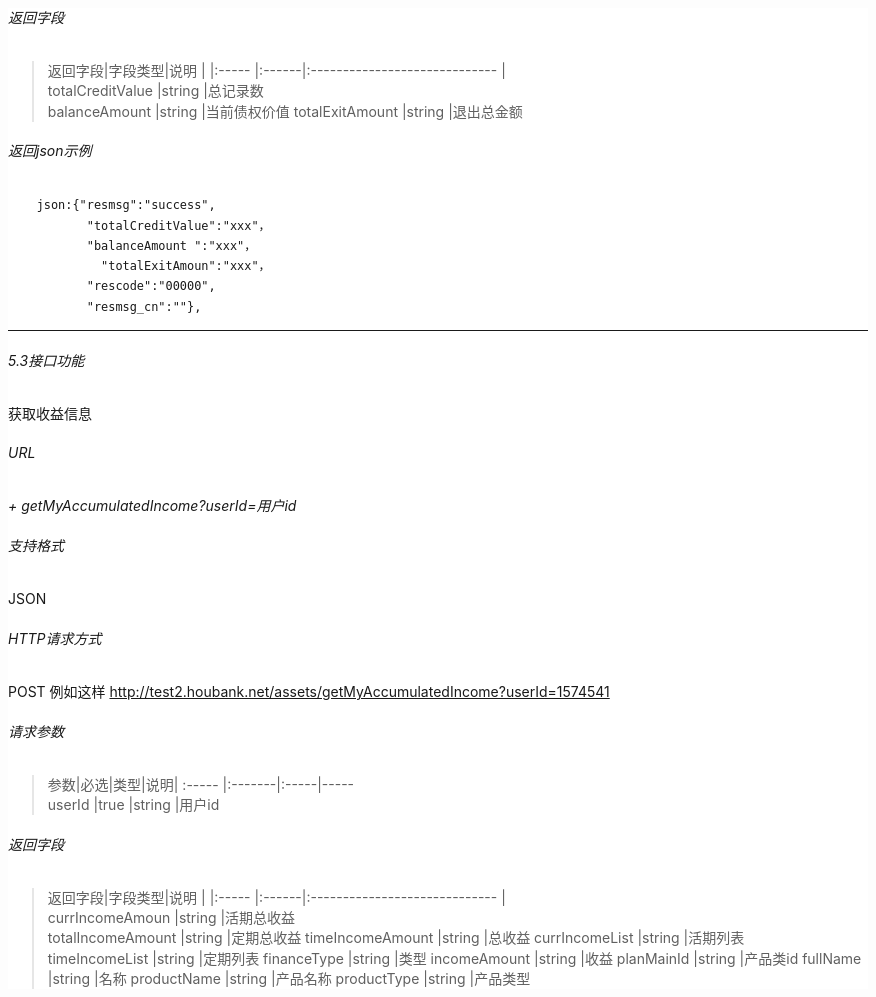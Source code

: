   


###### 返回字段
> 返回字段|字段类型|说明       |
|:-----   |:------|:-----------------------------   |	
totalCreditValue       |string  |总记录数		
balanceAmount          |string  |当前债权价值
totalExitAmount          |string  |退出总金额






###### 返回json示例
> 
        json:{"resmsg":"success",
               "totalCreditValue":"xxx"，
               "balanceAmount ":"xxx"，
                 "totalExitAmoun":"xxx"，
               "rescode":"00000",
               "resmsg_cn":""},
     
     


***
                 
###### 5.3接口功能
获取收益信息

###### URL


   *+   getMyAccumulatedIncome?userId=用户id*

###### 支持格式
 JSON

###### HTTP请求方式
POST
      例如这样  http://test2.houbank.net/assets/getMyAccumulatedIncome?userId=1574541
      
           
###### 请求参数
> 参数|必选|类型|说明|
:-----  |:-------|:-----|-----   
userId   |true  |string   |用户id


  


###### 返回字段
> 返回字段|字段类型|说明       |
|:-----   |:------|:-----------------------------   |	
currIncomeAmoun           |string  |活期总收益	
totalIncomeAmount          |string  |定期总收益
timeIncomeAmount          |string  |总收益
currIncomeList                  |string  |活期列表	
timeIncomeList                  |string  |定期列表
financeType                      |string  |类型
incomeAmount                  |string  |收益
planMainId                         |string  |产品类id
fullName                            |string  |名称
productName                     |string  |产品名称
productType                       |string  |产品类型
